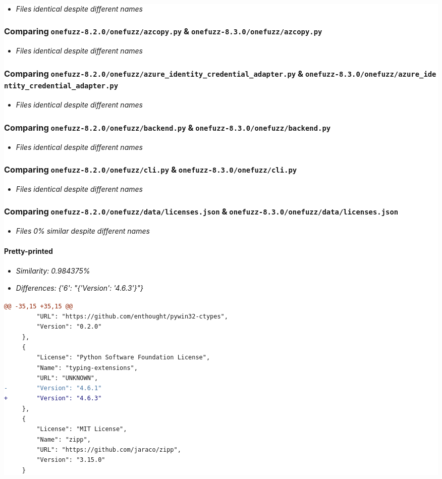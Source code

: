  * *Files identical despite different names*

### Comparing `onefuzz-8.2.0/onefuzz/azcopy.py` & `onefuzz-8.3.0/onefuzz/azcopy.py`

 * *Files identical despite different names*

### Comparing `onefuzz-8.2.0/onefuzz/azure_identity_credential_adapter.py` & `onefuzz-8.3.0/onefuzz/azure_identity_credential_adapter.py`

 * *Files identical despite different names*

### Comparing `onefuzz-8.2.0/onefuzz/backend.py` & `onefuzz-8.3.0/onefuzz/backend.py`

 * *Files identical despite different names*

### Comparing `onefuzz-8.2.0/onefuzz/cli.py` & `onefuzz-8.3.0/onefuzz/cli.py`

 * *Files identical despite different names*

### Comparing `onefuzz-8.2.0/onefuzz/data/licenses.json` & `onefuzz-8.3.0/onefuzz/data/licenses.json`

 * *Files 0% similar despite different names*

#### Pretty-printed

 * *Similarity: 0.984375%*

 * *Differences: {'6': "{'Version': '4.6.3'}"}*

```diff
@@ -35,15 +35,15 @@
         "URL": "https://github.com/enthought/pywin32-ctypes",
         "Version": "0.2.0"
     },
     {
         "License": "Python Software Foundation License",
         "Name": "typing-extensions",
         "URL": "UNKNOWN",
-        "Version": "4.6.1"
+        "Version": "4.6.3"
     },
     {
         "License": "MIT License",
         "Name": "zipp",
         "URL": "https://github.com/jaraco/zipp",
         "Version": "3.15.0"
     }
```
